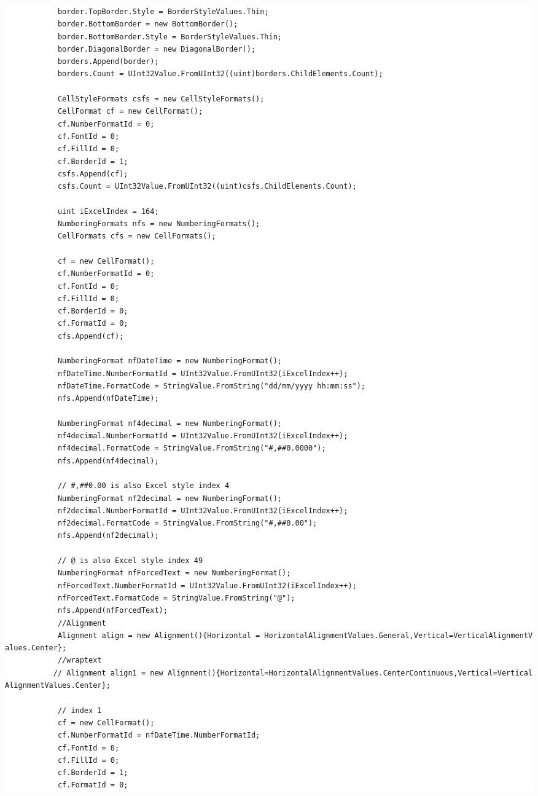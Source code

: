 ```
            border.TopBorder.Style = BorderStyleValues.Thin;
            border.BottomBorder = new BottomBorder();
            border.BottomBorder.Style = BorderStyleValues.Thin;
            border.DiagonalBorder = new DiagonalBorder();
            borders.Append(border);
            borders.Count = UInt32Value.FromUInt32((uint)borders.ChildElements.Count);

            CellStyleFormats csfs = new CellStyleFormats();
            CellFormat cf = new CellFormat();
            cf.NumberFormatId = 0;
            cf.FontId = 0;
            cf.FillId = 0;
            cf.BorderId = 1;
            csfs.Append(cf);
            csfs.Count = UInt32Value.FromUInt32((uint)csfs.ChildElements.Count);

            uint iExcelIndex = 164;
            NumberingFormats nfs = new NumberingFormats();
            CellFormats cfs = new CellFormats();

            cf = new CellFormat();
            cf.NumberFormatId = 0;
            cf.FontId = 0;
            cf.FillId = 0;
            cf.BorderId = 0;
            cf.FormatId = 0;
            cfs.Append(cf);

            NumberingFormat nfDateTime = new NumberingFormat();
            nfDateTime.NumberFormatId = UInt32Value.FromUInt32(iExcelIndex++);
            nfDateTime.FormatCode = StringValue.FromString("dd/mm/yyyy hh:mm:ss");
            nfs.Append(nfDateTime);

            NumberingFormat nf4decimal = new NumberingFormat();
            nf4decimal.NumberFormatId = UInt32Value.FromUInt32(iExcelIndex++);
            nf4decimal.FormatCode = StringValue.FromString("#,##0.0000");
            nfs.Append(nf4decimal);

            // #,##0.00 is also Excel style index 4
            NumberingFormat nf2decimal = new NumberingFormat();
            nf2decimal.NumberFormatId = UInt32Value.FromUInt32(iExcelIndex++);
            nf2decimal.FormatCode = StringValue.FromString("#,##0.00");
            nfs.Append(nf2decimal);

            // @ is also Excel style index 49
            NumberingFormat nfForcedText = new NumberingFormat();
            nfForcedText.NumberFormatId = UInt32Value.FromUInt32(iExcelIndex++);
            nfForcedText.FormatCode = StringValue.FromString("@");
            nfs.Append(nfForcedText);
            //Alignment
            Alignment align = new Alignment(){Horizontal = HorizontalAlignmentValues.General,Vertical=VerticalAlignmentValues.Center};
            //wraptext
           // Alignment align1 = new Alignment(){Horizontal=HorizontalAlignmentValues.CenterContinuous,Vertical=VerticalAlignmentValues.Center};

            // index 1
            cf = new CellFormat();
            cf.NumberFormatId = nfDateTime.NumberFormatId;
            cf.FontId = 0;
            cf.FillId = 0;
            cf.BorderId = 1;
            cf.FormatId = 0;
```